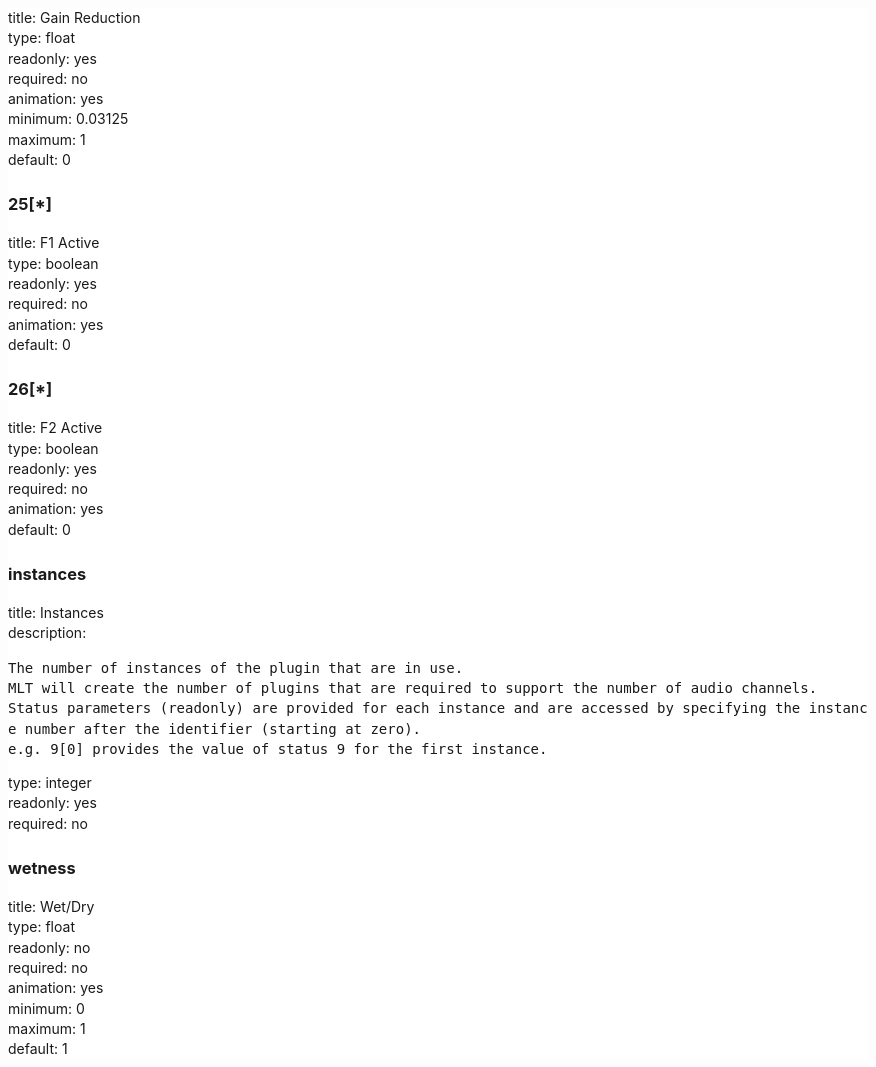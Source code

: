 title: Gain Reduction    
type: float  
readonly: yes  
required: no  
animation: yes  
minimum: 0.03125  
maximum: 1  
default: 0  

### 25[*]

title: F1 Active    
type: boolean  
readonly: yes  
required: no  
animation: yes  
default: 0  

### 26[*]

title: F2 Active    
type: boolean  
readonly: yes  
required: no  
animation: yes  
default: 0  

### instances

title: Instances    
description:
<pre>
The number of instances of the plugin that are in use.
MLT will create the number of plugins that are required to support the number of audio channels.
Status parameters (readonly) are provided for each instance and are accessed by specifying the instance number after the identifier (starting at zero).
e.g. 9[0] provides the value of status 9 for the first instance.
</pre>
type: integer  
readonly: yes  
required: no  

### wetness

title: Wet/Dry    
type: float  
readonly: no  
required: no  
animation: yes  
minimum: 0  
maximum: 1  
default: 1  

